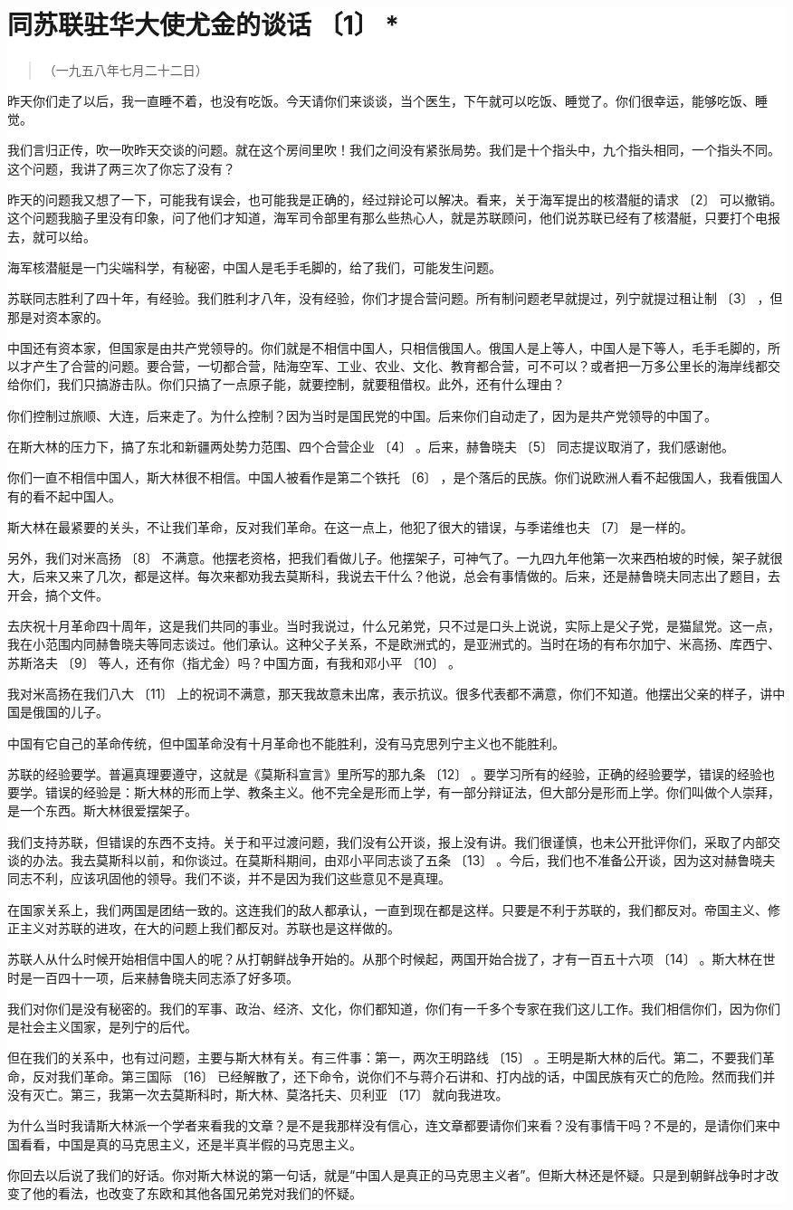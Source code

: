 #  同苏联驻华大使尤金的谈话  〔1〕  *

> （一九五八年七月二十二日）

昨天你们走了以后，我一直睡不着，也没有吃饭。今天请你们来谈谈，当个医生，下午就可以吃饭、睡觉了。你们很幸运，能够吃饭、睡觉。

我们言归正传，吹一吹昨天交谈的问题。就在这个房间里吹！我们之间没有紧张局势。我们是十个指头中，九个指头相同，一个指头不同。这个问题，我讲了两三次了你忘了没有？

昨天的问题我又想了一下，可能我有误会，也可能我是正确的，经过辩论可以解决。看来，关于海军提出的核潜艇的请求  〔2〕
可以撤销。这个问题我脑子里没有印象，问了他们才知道，海军司令部里有那么些热心人，就是苏联顾问，他们说苏联已经有了核潜艇，只要打个电报去，就可以给。

海军核潜艇是一门尖端科学，有秘密，中国人是毛手毛脚的，给了我们，可能发生问题。

苏联同志胜利了四十年，有经验。我们胜利才八年，没有经验，你们才提合营问题。所有制问题老早就提过，列宁就提过租让制  〔3〕  ，但那是对资本家的。

中国还有资本家，但国家是由共产党领导的。你们就是不相信中国人，只相信俄国人。俄国人是上等人，中国人是下等人，毛手毛脚的，所以才产生了合营的问题。要合营，一切都合营，陆海空军、工业、农业、文化、教育都合营，可不可以？或者把一万多公里长的海岸线都交给你们，我们只搞游击队。你们只搞了一点原子能，就要控制，就要租借权。此外，还有什么理由？

你们控制过旅顺、大连，后来走了。为什么控制？因为当时是国民党的中国。后来你们自动走了，因为是共产党领导的中国了。

在斯大林的压力下，搞了东北和新疆两处势力范围、四个合营企业  〔4〕  。后来，赫鲁晓夫  〔5〕  同志提议取消了，我们感谢他。

你们一直不相信中国人，斯大林很不相信。中国人被看作是第二个铁托  〔6〕  ，是个落后的民族。你们说欧洲人看不起俄国人，我看俄国人有的看不起中国人。

斯大林在最紧要的关头，不让我们革命，反对我们革命。在这一点上，他犯了很大的错误，与季诺维也夫  〔7〕  是一样的。

另外，我们对米高扬  〔8〕
不满意。他摆老资格，把我们看做儿子。他摆架子，可神气了。一九四九年他第一次来西柏坡的时候，架子就很大，后来又来了几次，都是这样。每次来都劝我去莫斯科，我说去干什么？他说，总会有事情做的。后来，还是赫鲁晓夫同志出了题目，去开会，搞个文件。

去庆祝十月革命四十周年，这是我们共同的事业。当时我说过，什么兄弟党，只不过是口头上说说，实际上是父子党，是猫鼠党。这一点，我在小范围内同赫鲁晓夫等同志谈过。他们承认。这种父子关系，不是欧洲式的，是亚洲式的。当时在场的有布尔加宁、米高扬、库西宁、苏斯洛夫
〔9〕  等人，还有你（指尤金）吗？中国方面，有我和邓小平  〔10〕  。

我对米高扬在我们八大  〔11〕  上的祝词不满意，那天我故意未出席，表示抗议。很多代表都不满意，你们不知道。他摆出父亲的样子，讲中国是俄国的儿子。

中国有它自己的革命传统，但中国革命没有十月革命也不能胜利，没有马克思列宁主义也不能胜利。

苏联的经验要学。普遍真理要遵守，这就是《莫斯科宣言》里所写的那九条  〔12〕
。要学习所有的经验，正确的经验要学，错误的经验也要学。错误的经验是：斯大林的形而上学、教条主义。他不完全是形而上学，有一部分辩证法，但大部分是形而上学。你们叫做个人崇拜，是一个东西。斯大林很爱摆架子。

我们支持苏联，但错误的东西不支持。关于和平过渡问题，我们没有公开谈，报上没有讲。我们很谨慎，也未公开批评你们，采取了内部交谈的办法。我去莫斯科以前，和你谈过。在莫斯科期间，由邓小平同志谈了五条
〔13〕  。今后，我们也不准备公开谈，因为这对赫鲁晓夫同志不利，应该巩固他的领导。我们不谈，并不是因为我们这些意见不是真理。

在国家关系上，我们两国是团结一致的。这连我们的敌人都承认，一直到现在都是这样。只要是不利于苏联的，我们都反对。帝国主义、修正主义对苏联的进攻，在大的问题上我们都反对。苏联也是这样做的。

苏联人从什么时候开始相信中国人的呢？从打朝鲜战争开始的。从那个时候起，两国开始合拢了，才有一百五十六项  〔14〕
。斯大林在世时是一百四十一项，后来赫鲁晓夫同志添了好多项。

我们对你们是没有秘密的。我们的军事、政治、经济、文化，你们都知道，你们有一千多个专家在我们这儿工作。我们相信你们，因为你们是社会主义国家，是列宁的后代。

但在我们的关系中，也有过问题，主要与斯大林有关。有三件事：第一，两次王明路线  〔15〕  。王明是斯大林的后代。第二，不要我们革命，反对我们革命。第三国际
〔16〕
已经解散了，还下命令，说你们不与蒋介石讲和、打内战的话，中国民族有灭亡的危险。然而我们并没有灭亡。第三，我第一次去莫斯科时，斯大林、莫洛托夫、贝利亚
〔17〕  就向我进攻。

为什么当时我请斯大林派一个学者来看我的文章？是不是我那样没有信心，连文章都要请你们来看？没有事情干吗？不是的，是请你们来中国看看，中国是真的马克思主义，还是半真半假的马克思主义。

你回去以后说了我们的好话。你对斯大林说的第一句话，就是“中国人是真正的马克思主义者”。但斯大林还是怀疑。只是到朝鲜战争时才改变了他的看法，也改变了东欧和其他各国兄弟党对我们的怀疑。
